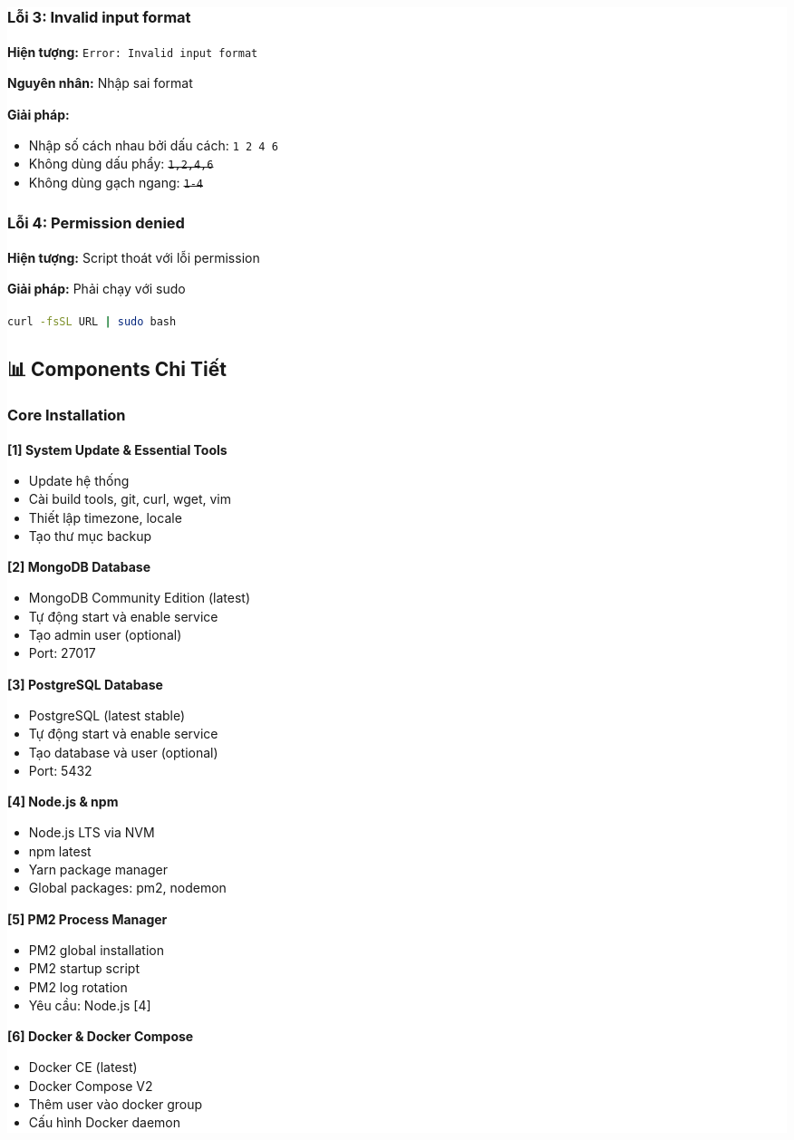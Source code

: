 ### Lỗi 3: Invalid input format

**Hiện tượng:** `Error: Invalid input format`

**Nguyên nhân:** Nhập sai format

**Giải pháp:**
- Nhập số cách nhau bởi dấu cách: `1 2 4 6`
- Không dùng dấu phẩy: ~~`1,2,4,6`~~
- Không dùng gạch ngang: ~~`1-4`~~

### Lỗi 4: Permission denied

**Hiện tượng:** Script thoát với lỗi permission

**Giải pháp:** Phải chạy với sudo
```bash
curl -fsSL URL | sudo bash
```

## 📊 Components Chi Tiết

### Core Installation

**[1] System Update & Essential Tools**
- Update hệ thống
- Cài build tools, git, curl, wget, vim
- Thiết lập timezone, locale
- Tạo thư mục backup

**[2] MongoDB Database**
- MongoDB Community Edition (latest)
- Tự động start và enable service
- Tạo admin user (optional)
- Port: 27017

**[3] PostgreSQL Database**
- PostgreSQL (latest stable)
- Tự động start và enable service
- Tạo database và user (optional)
- Port: 5432

**[4] Node.js & npm**
- Node.js LTS via NVM
- npm latest
- Yarn package manager
- Global packages: pm2, nodemon

**[5] PM2 Process Manager**
- PM2 global installation
- PM2 startup script
- PM2 log rotation
- Yêu cầu: Node.js [4]

**[6] Docker & Docker Compose**
- Docker CE (latest)
- Docker Compose V2
- Thêm user vào docker group
- Cấu hình Docker daemon
